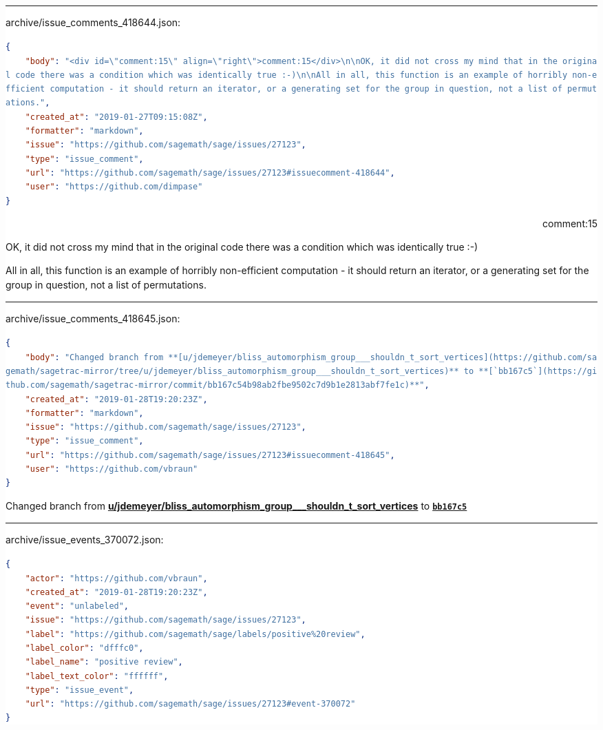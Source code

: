

---

archive/issue_comments_418644.json:
```json
{
    "body": "<div id=\"comment:15\" align=\"right\">comment:15</div>\n\nOK, it did not cross my mind that in the original code there was a condition which was identically true :-)\n\nAll in all, this function is an example of horribly non-efficient computation - it should return an iterator, or a generating set for the group in question, not a list of permutations.",
    "created_at": "2019-01-27T09:15:08Z",
    "formatter": "markdown",
    "issue": "https://github.com/sagemath/sage/issues/27123",
    "type": "issue_comment",
    "url": "https://github.com/sagemath/sage/issues/27123#issuecomment-418644",
    "user": "https://github.com/dimpase"
}
```

<div id="comment:15" align="right">comment:15</div>

OK, it did not cross my mind that in the original code there was a condition which was identically true :-)

All in all, this function is an example of horribly non-efficient computation - it should return an iterator, or a generating set for the group in question, not a list of permutations.



---

archive/issue_comments_418645.json:
```json
{
    "body": "Changed branch from **[u/jdemeyer/bliss_automorphism_group___shouldn_t_sort_vertices](https://github.com/sagemath/sagetrac-mirror/tree/u/jdemeyer/bliss_automorphism_group___shouldn_t_sort_vertices)** to **[`bb167c5`](https://github.com/sagemath/sagetrac-mirror/commit/bb167c54b98ab2fbe9502c7d9b1e2813abf7fe1c)**",
    "created_at": "2019-01-28T19:20:23Z",
    "formatter": "markdown",
    "issue": "https://github.com/sagemath/sage/issues/27123",
    "type": "issue_comment",
    "url": "https://github.com/sagemath/sage/issues/27123#issuecomment-418645",
    "user": "https://github.com/vbraun"
}
```

Changed branch from **[u/jdemeyer/bliss_automorphism_group___shouldn_t_sort_vertices](https://github.com/sagemath/sagetrac-mirror/tree/u/jdemeyer/bliss_automorphism_group___shouldn_t_sort_vertices)** to **[`bb167c5`](https://github.com/sagemath/sagetrac-mirror/commit/bb167c54b98ab2fbe9502c7d9b1e2813abf7fe1c)**



---

archive/issue_events_370072.json:
```json
{
    "actor": "https://github.com/vbraun",
    "created_at": "2019-01-28T19:20:23Z",
    "event": "unlabeled",
    "issue": "https://github.com/sagemath/sage/issues/27123",
    "label": "https://github.com/sagemath/sage/labels/positive%20review",
    "label_color": "dfffc0",
    "label_name": "positive review",
    "label_text_color": "ffffff",
    "type": "issue_event",
    "url": "https://github.com/sagemath/sage/issues/27123#event-370072"
}
```